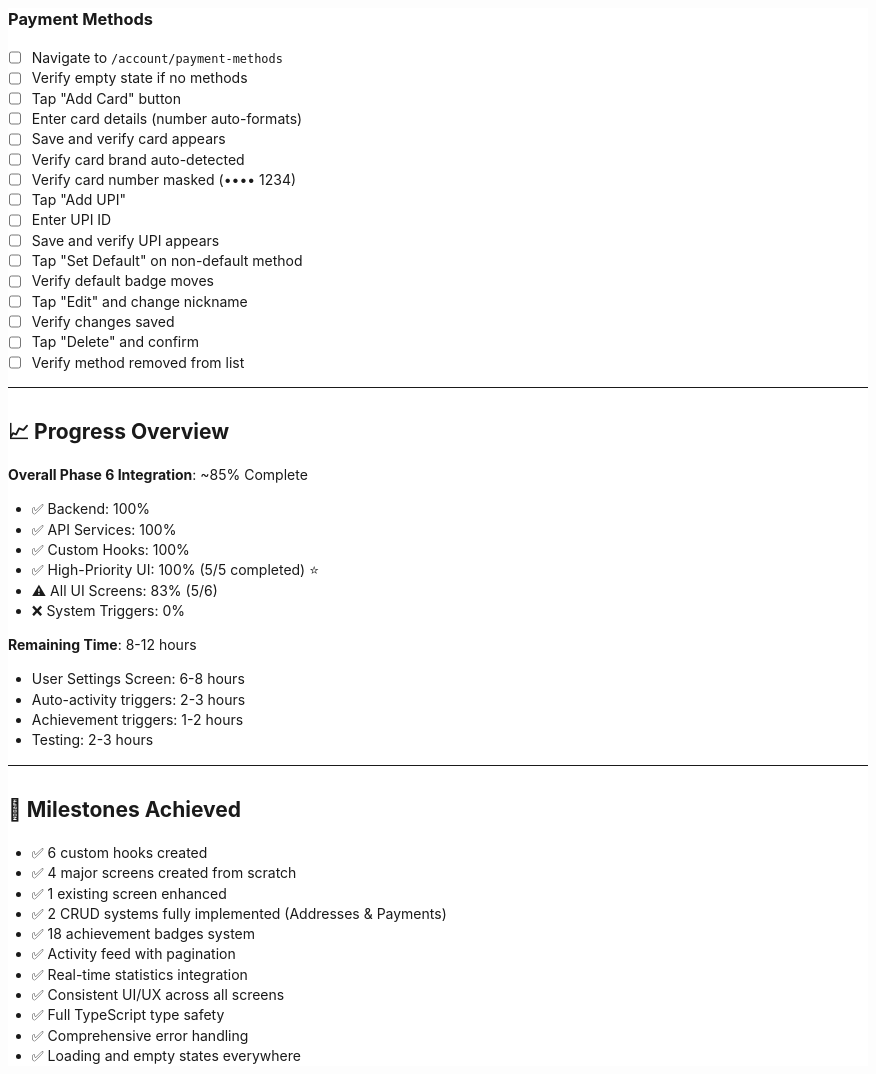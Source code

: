 ### Payment Methods
- [ ] Navigate to `/account/payment-methods`
- [ ] Verify empty state if no methods
- [ ] Tap "Add Card" button
- [ ] Enter card details (number auto-formats)
- [ ] Save and verify card appears
- [ ] Verify card brand auto-detected
- [ ] Verify card number masked (•••• 1234)
- [ ] Tap "Add UPI"
- [ ] Enter UPI ID
- [ ] Save and verify UPI appears
- [ ] Tap "Set Default" on non-default method
- [ ] Verify default badge moves
- [ ] Tap "Edit" and change nickname
- [ ] Verify changes saved
- [ ] Tap "Delete" and confirm
- [ ] Verify method removed from list

---

## 📈 Progress Overview

**Overall Phase 6 Integration**: ~85% Complete

- ✅ Backend: 100%
- ✅ API Services: 100%
- ✅ Custom Hooks: 100%
- ✅ High-Priority UI: 100% (5/5 completed) ⭐
- ⚠️ All UI Screens: 83% (5/6)
- ❌ System Triggers: 0%

**Remaining Time**: 8-12 hours
- User Settings Screen: 6-8 hours
- Auto-activity triggers: 2-3 hours
- Achievement triggers: 1-2 hours
- Testing: 2-3 hours

---

## 🎉 Milestones Achieved

- ✅ 6 custom hooks created
- ✅ 4 major screens created from scratch
- ✅ 1 existing screen enhanced
- ✅ 2 CRUD systems fully implemented (Addresses & Payments)
- ✅ 18 achievement badges system
- ✅ Activity feed with pagination
- ✅ Real-time statistics integration
- ✅ Consistent UI/UX across all screens
- ✅ Full TypeScript type safety
- ✅ Comprehensive error handling
- ✅ Loading and empty states everywhere
